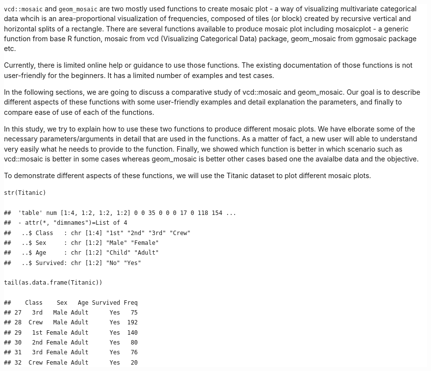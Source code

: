 `vcd::mosaic` and `geom_mosaic` are two mostly used functions to create
mosaic plot - a way of visualizing multivariate categorical data whcih
is an area-proportional visualization of frequencies, composed of tiles
(or block) created by recursive vertical and horizontal splits of a
rectangle. There are several functions available to produce mosaic plot
including mosaicplot - a generic function from base R function, mosaic
from vcd (Visualizing Categorical Data) package, geom\_mosaic from
ggmosaic package etc.

Currently, there is limited online help or guidance to use those
functions. The existing documentation of those functions is not
user-friendly for the beginners. It has a limited number of examples and
test cases.

In the following sections, we are going to discuss a comparative study
of vcd::mosaic and geom\_mosaic. Our goal is to describe different
aspects of these functions with some user-friendly examples and detail
explanation the parameters, and finally to compare ease of use of each
of the functions.

In this study, we try to explain how to use these two functions to
produce different mosaic plots. We have elborate some of the necessary
parameters/arguments in detail that are used in the functions. As a
matter of fact, a new user will able to understand very easily what he
needs to provide to the function. Finally, we showed which function is
better in which scenario such as vcd::mosaic is better in some cases
whereas geom\_mosaic is better other cases based one the avaialbe data
and the objective.

To demonstrate different aspects of these functions, we will use the
Titanic dataset to plot different mosaic plots.

    str(Titanic)

    ##  'table' num [1:4, 1:2, 1:2, 1:2] 0 0 35 0 0 0 17 0 118 154 ...
    ##  - attr(*, "dimnames")=List of 4
    ##   ..$ Class   : chr [1:4] "1st" "2nd" "3rd" "Crew"
    ##   ..$ Sex     : chr [1:2] "Male" "Female"
    ##   ..$ Age     : chr [1:2] "Child" "Adult"
    ##   ..$ Survived: chr [1:2] "No" "Yes"

    tail(as.data.frame(Titanic))

    ##    Class    Sex   Age Survived Freq
    ## 27   3rd   Male Adult      Yes   75
    ## 28  Crew   Male Adult      Yes  192
    ## 29   1st Female Adult      Yes  140
    ## 30   2nd Female Adult      Yes   80
    ## 31   3rd Female Adult      Yes   76
    ## 32  Crew Female Adult      Yes   20
